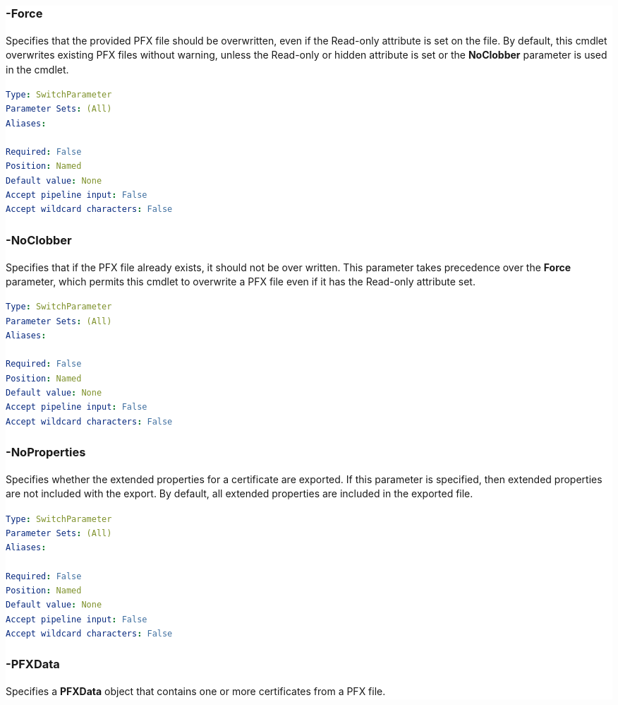 ### -Force
Specifies that the provided PFX file should be overwritten, even if the Read-only attribute is set on the file.
By default, this cmdlet overwrites existing PFX files without warning, unless the Read-only or hidden attribute is set or the **NoClobber** parameter is used in the cmdlet.

```yaml
Type: SwitchParameter
Parameter Sets: (All)
Aliases: 

Required: False
Position: Named
Default value: None
Accept pipeline input: False
Accept wildcard characters: False
```

### -NoClobber
Specifies that if the PFX file already exists, it should not be over written.
This parameter takes precedence over the **Force** parameter, which permits this cmdlet to overwrite a PFX file even if it has the Read-only attribute set.

```yaml
Type: SwitchParameter
Parameter Sets: (All)
Aliases: 

Required: False
Position: Named
Default value: None
Accept pipeline input: False
Accept wildcard characters: False
```

### -NoProperties
Specifies whether the extended properties for a certificate are exported.
If this parameter is specified, then extended properties are not included with the export.
By default, all extended properties are included in the exported file.

```yaml
Type: SwitchParameter
Parameter Sets: (All)
Aliases: 

Required: False
Position: Named
Default value: None
Accept pipeline input: False
Accept wildcard characters: False
```

### -PFXData
Specifies a **PFXData** object that contains one or more certificates from a PFX file.
